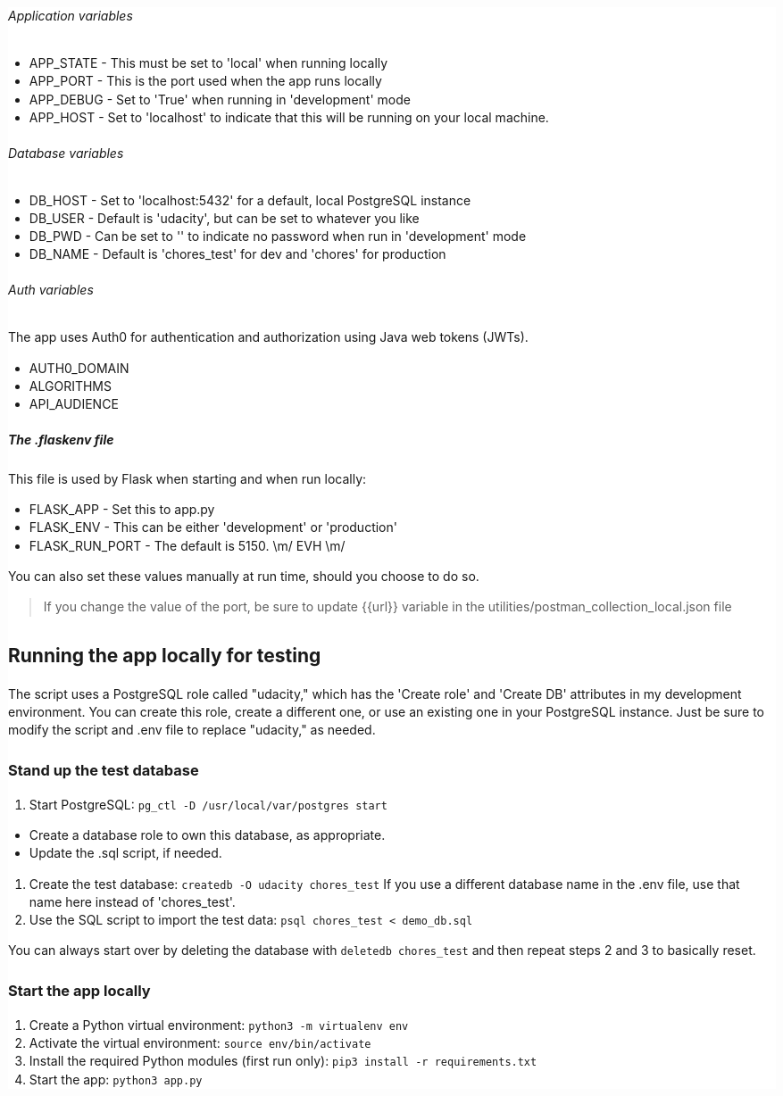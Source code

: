 ###### Application variables

- APP_STATE - This must be set to 'local' when running locally
- APP_PORT - This is the port used when the app runs locally
- APP_DEBUG - Set to 'True' when running in 'development' mode
- APP_HOST - Set to 'localhost' to indicate that this will be running on your local machine.

###### Database variables

- DB_HOST - Set to 'localhost:5432' for a default, local PostgreSQL instance
- DB_USER - Default is 'udacity', but can be set to whatever you like
- DB_PWD - Can be set to '' to indicate no password when run in 'development' mode
- DB_NAME - Default is 'chores_test' for dev and 'chores' for production

###### Auth variables
The app uses Auth0 for authentication and authorization using Java web tokens (JWTs).

- AUTH0_DOMAIN
- ALGORITHMS
- API_AUDIENCE

##### The .flaskenv file
This file is used by Flask when starting and when run locally:

- FLASK_APP - Set this to app.py
- FLASK_ENV - This can be either 'development' or 'production'
- FLASK_RUN_PORT - The default is 5150. \m/ EVH \m/

You can also set these values manually at run time, should you choose to do so.

> If you change the value of the port, be sure to update {{url}} variable in the utilities/postman_collection_local.json file

## Running the app locally for testing
The script uses a PostgreSQL role called "udacity," which has the 'Create role' and 'Create DB' attributes in my development environment. You can create this role, create a different one, or use an existing one in your PostgreSQL instance. Just be sure to modify the script and .env file to replace "udacity," as needed.
### Stand up the test database
1. Start PostgreSQL: `pg_ctl -D /usr/local/var/postgres start`
  - Create a database role to own this database, as appropriate.
  - Update the .sql script, if needed.
1. Create the test database: `createdb -O udacity chores_test` If you use a different database name in the .env file, use that name here instead of 'chores_test'.
1. Use the SQL script to import the test data: `psql chores_test < demo_db.sql`

You can always start over by deleting the database with `deletedb chores_test` and then repeat steps 2 and 3 to basically reset.

### Start the app locally
1. Create a Python virtual environment: `python3 -m virtualenv env`
2. Activate the virtual environment: `source env/bin/activate`
3. Install the required Python modules (first run only): `pip3 install -r requirements.txt`
4. Start the app: `python3 app.py`
